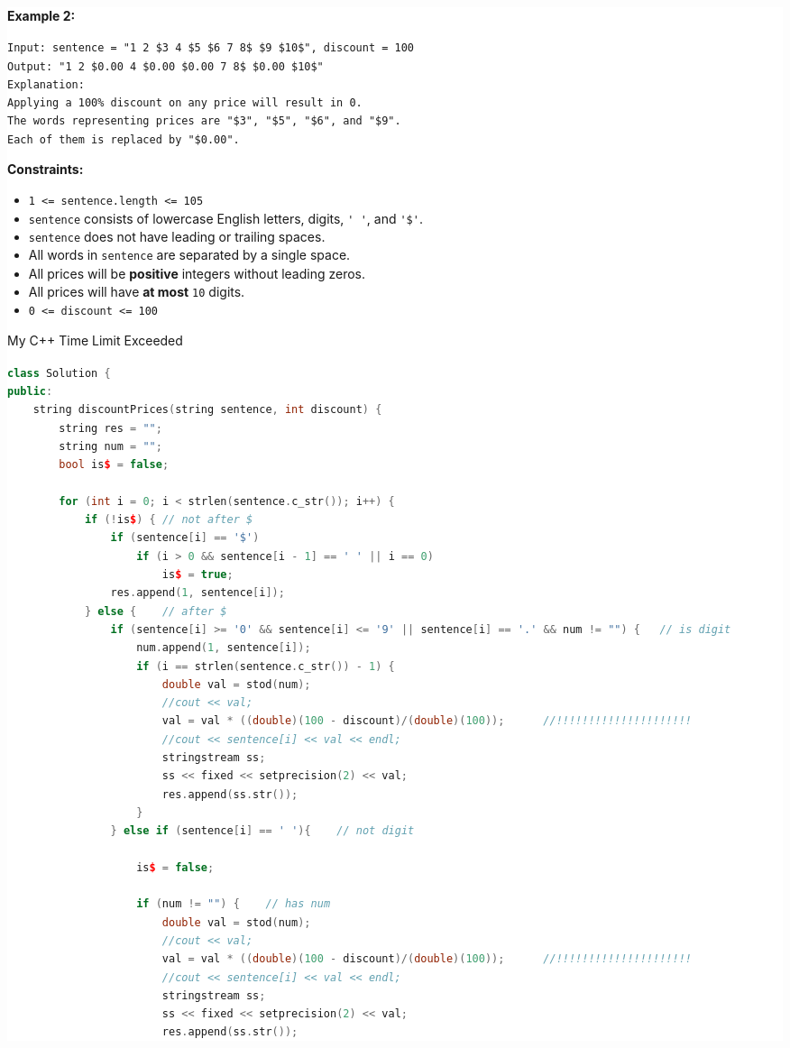 **Example 2:**

```
Input: sentence = "1 2 $3 4 $5 $6 7 8$ $9 $10$", discount = 100
Output: "1 2 $0.00 4 $0.00 $0.00 7 8$ $0.00 $10$"
Explanation: 
Applying a 100% discount on any price will result in 0.
The words representing prices are "$3", "$5", "$6", and "$9".
Each of them is replaced by "$0.00".
```

 

**Constraints:**

- `1 <= sentence.length <= 105`
- `sentence` consists of lowercase English letters, digits, `' '`, and `'$'`.
- `sentence` does not have leading or trailing spaces.
- All words in `sentence` are separated by a single space.
- All prices will be **positive** integers without leading zeros.
- All prices will have **at most** `10` digits.
- `0 <= discount <= 100`



My C++ 	Time Limit Exceeded

```c++
class Solution {
public:
    string discountPrices(string sentence, int discount) {
        string res = "";
        string num = "";
        bool is$ = false;
        
        for (int i = 0; i < strlen(sentence.c_str()); i++) {
            if (!is$) { // not after $
                if (sentence[i] == '$')
                    if (i > 0 && sentence[i - 1] == ' ' || i == 0)
                        is$ = true;
                res.append(1, sentence[i]);
            } else {    // after $
                if (sentence[i] >= '0' && sentence[i] <= '9' || sentence[i] == '.' && num != "") {   // is digit
                    num.append(1, sentence[i]);
                    if (i == strlen(sentence.c_str()) - 1) {
                        double val = stod(num);
                        //cout << val;
                        val = val * ((double)(100 - discount)/(double)(100));      //!!!!!!!!!!!!!!!!!!!!!
                        //cout << sentence[i] << val << endl;
                        stringstream ss;
                        ss << fixed << setprecision(2) << val;
                        res.append(ss.str());
                    }
                } else if (sentence[i] == ' '){    // not digit

                    is$ = false;
                    
                    if (num != "") {    // has num
                        double val = stod(num);
                        //cout << val;
                        val = val * ((double)(100 - discount)/(double)(100));      //!!!!!!!!!!!!!!!!!!!!!
                        //cout << sentence[i] << val << endl;
                        stringstream ss;
                        ss << fixed << setprecision(2) << val;
                        res.append(ss.str());
```